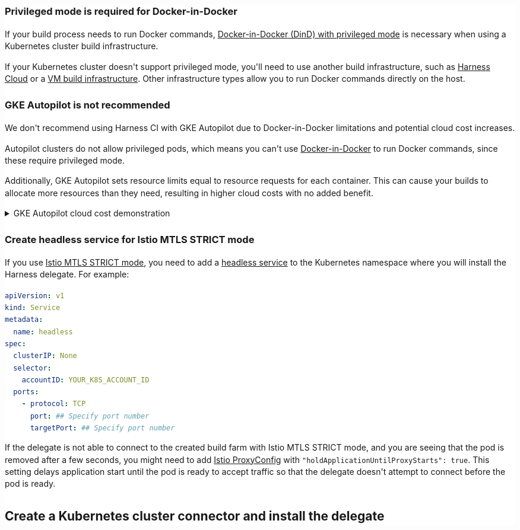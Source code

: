 ### Privileged mode is required for Docker-in-Docker

If your build process needs to run Docker commands, [Docker-in-Docker (DinD) with privileged mode](../../run-ci-scripts/run-docker-in-docker-in-a-ci-stage.md) is necessary when using a Kubernetes cluster build infrastructure.

If your Kubernetes cluster doesn't support privileged mode, you'll need to use another build infrastructure, such as [Harness Cloud](../use-harness-cloud-build-infrastructure.md) or a [VM build infrastructure](/docs/category/set-up-vm-build-infrastructures). Other infrastructure types allow you to run Docker commands directly on the host.

### GKE Autopilot is not recommended

We don't recommend using Harness CI with GKE Autopilot due to Docker-in-Docker limitations and potential cloud cost increases.

Autopilot clusters do not allow privileged pods, which means you can't use [Docker-in-Docker](../../run-ci-scripts/run-docker-in-docker-in-a-ci-stage.md) to run Docker commands, since these require privileged mode.

Additionally, GKE Autopilot sets resource limits equal to resource requests for each container. This can cause your builds to allocate more resources than they need, resulting in higher cloud costs with no added benefit.

<details><summary>GKE Autopilot cloud cost demonstration</summary></details>

### Create headless service for Istio MTLS STRICT mode

If you use [Istio MTLS STRICT mode](https://istio.io/latest/docs/tasks/security/authentication/authn-policy/#globally-enabling-istio-mutual-tls-in-strict-mode), you need to add a [headless service](https://kubernetes.io/docs/concepts/services-networking/service/#headless-services) to the Kubernetes namespace where you will install the Harness delegate. For example:

```yaml
apiVersion: v1
kind: Service
metadata:
  name: headless
spec:
  clusterIP: None
  selector:
    accountID: YOUR_K8S_ACCOUNT_ID
  ports:
    - protocol: TCP
      port: ## Specify port number
      targetPort: ## Specify port number
```

If the delegate is not able to connect to the created build farm with Istio MTLS STRICT mode, and you are seeing that the pod is removed after a few seconds, you might need to add [Istio ProxyConfig](https://istio.io/latest/docs/reference/config/istio.mesh.v1alpha1/#ProxyConfig) with `"holdApplicationUntilProxyStarts": true`. This setting delays application start until the pod is ready to accept traffic so that the delegate doesn't attempt to connect before the pod is ready.

## Create a Kubernetes cluster connector and install the delegate
